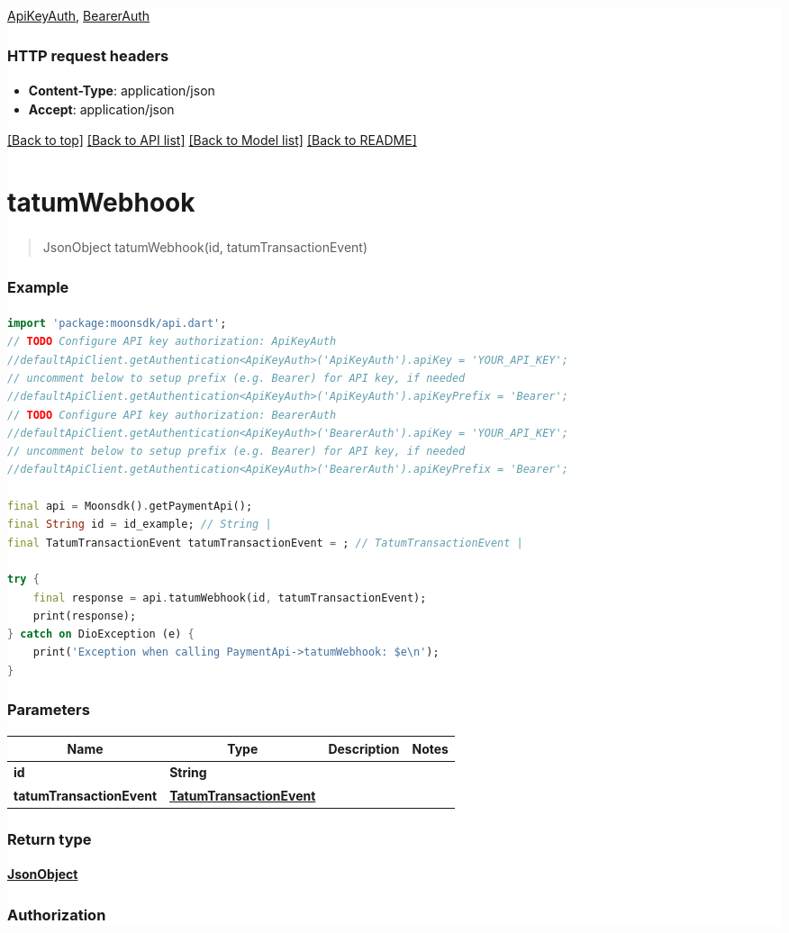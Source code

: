 [ApiKeyAuth](../README.md#ApiKeyAuth), [BearerAuth](../README.md#BearerAuth)

### HTTP request headers

 - **Content-Type**: application/json
 - **Accept**: application/json

[[Back to top]](#) [[Back to API list]](../README.md#documentation-for-api-endpoints) [[Back to Model list]](../README.md#documentation-for-models) [[Back to README]](../README.md)

# **tatumWebhook**
> JsonObject tatumWebhook(id, tatumTransactionEvent)



### Example
```dart
import 'package:moonsdk/api.dart';
// TODO Configure API key authorization: ApiKeyAuth
//defaultApiClient.getAuthentication<ApiKeyAuth>('ApiKeyAuth').apiKey = 'YOUR_API_KEY';
// uncomment below to setup prefix (e.g. Bearer) for API key, if needed
//defaultApiClient.getAuthentication<ApiKeyAuth>('ApiKeyAuth').apiKeyPrefix = 'Bearer';
// TODO Configure API key authorization: BearerAuth
//defaultApiClient.getAuthentication<ApiKeyAuth>('BearerAuth').apiKey = 'YOUR_API_KEY';
// uncomment below to setup prefix (e.g. Bearer) for API key, if needed
//defaultApiClient.getAuthentication<ApiKeyAuth>('BearerAuth').apiKeyPrefix = 'Bearer';

final api = Moonsdk().getPaymentApi();
final String id = id_example; // String | 
final TatumTransactionEvent tatumTransactionEvent = ; // TatumTransactionEvent | 

try {
    final response = api.tatumWebhook(id, tatumTransactionEvent);
    print(response);
} catch on DioException (e) {
    print('Exception when calling PaymentApi->tatumWebhook: $e\n');
}
```

### Parameters

Name | Type | Description  | Notes
------------- | ------------- | ------------- | -------------
 **id** | **String**|  | 
 **tatumTransactionEvent** | [**TatumTransactionEvent**](TatumTransactionEvent.md)|  | 

### Return type

[**JsonObject**](JsonObject.md)

### Authorization

